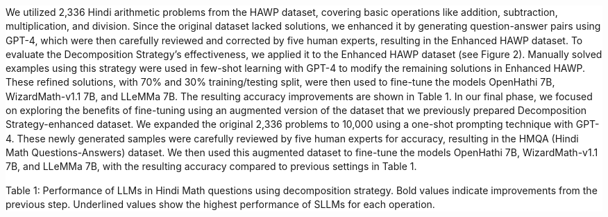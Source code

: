 We utilized 2,336 Hindi arithmetic problems from the HAWP dataset, covering basic operations like addition, subtraction, multiplication, and division. Since the original dataset lacked solutions, we enhanced it by generating question-answer pairs using GPT-4, which were then carefully reviewed and corrected by five human experts, resulting in the Enhanced HAWP dataset. To evaluate the Decomposition Strategy’s effectiveness, we applied it to the Enhanced HAWP dataset (see Figure 2). Manually solved examples using this strategy were used in few-shot learning with GPT-4 to modify the remaining solutions in Enhanced HAWP. These refined solutions, with $70 \%$ and $30 \%$ training/testing split, were then used to fine-tune the models OpenHathi 7B, WizardMath-v1.1 7B, and LLeMMa 7B. The resulting accuracy improvements are shown in Table 1. In our final phase, we focused on exploring the benefits of fine-tuning using an augmented version of the dataset that we previously prepared Decomposition Strategy-enhanced dataset. We expanded the original 2,336 problems to 10,000 using a one-shot prompting technique with GPT-4. These newly generated samples were carefully reviewed by five human experts for accuracy, resulting in the HMQA (Hindi Math Questions-Answers) dataset. We then used this augmented dataset to fine-tune the models OpenHathi 7B, WizardMath-v1.1 7B, and LLeMMa 7B, with the resulting accuracy compared to previous settings in Table 1.

Table 1: Performance of LLMs in Hindi Math questions using decomposition strategy. Bold values indicate improvements from the previous step. Underlined values show the highest performance of SLLMs for each operation.   

